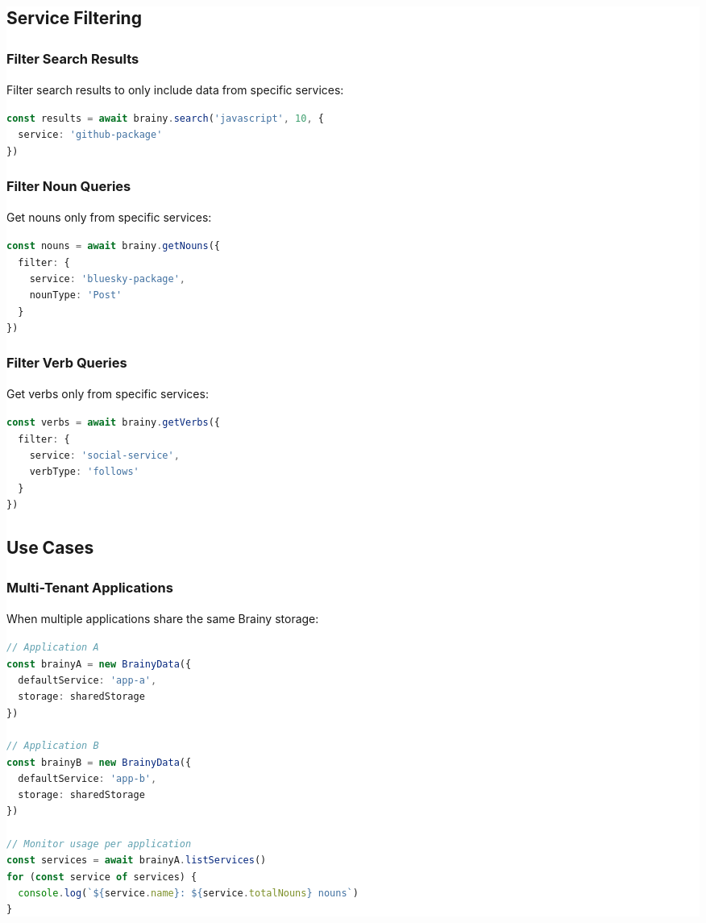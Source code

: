 ## Service Filtering

### Filter Search Results

Filter search results to only include data from specific services:

```typescript
const results = await brainy.search('javascript', 10, {
  service: 'github-package'
})
```

### Filter Noun Queries

Get nouns only from specific services:

```typescript
const nouns = await brainy.getNouns({
  filter: {
    service: 'bluesky-package',
    nounType: 'Post'
  }
})
```

### Filter Verb Queries

Get verbs only from specific services:

```typescript
const verbs = await brainy.getVerbs({
  filter: {
    service: 'social-service',
    verbType: 'follows'
  }
})
```

## Use Cases

### Multi-Tenant Applications

When multiple applications share the same Brainy storage:

```typescript
// Application A
const brainyA = new BrainyData({
  defaultService: 'app-a',
  storage: sharedStorage
})

// Application B
const brainyB = new BrainyData({
  defaultService: 'app-b',
  storage: sharedStorage
})

// Monitor usage per application
const services = await brainyA.listServices()
for (const service of services) {
  console.log(`${service.name}: ${service.totalNouns} nouns`)
}
```
